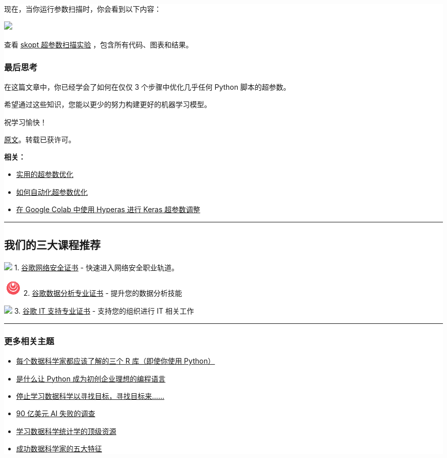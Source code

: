 ```py

```

现在，当你运行参数扫描时，你会看到以下内容：

![](img/d3998fa6921a2e0309b148132c5981aa.png)

查看 [skopt 超参数扫描实验](https://ui.neptune.ai/jakub-czakon/blog-hpo/e/BLOG-369/charts) ，包含所有代码、图表和结果。

### 最后思考

在这篇文章中，你已经学会了如何在仅仅 3 个步骤中优化几乎任何 Python 脚本的超参数。

希望通过这些知识，您能以更少的努力构建更好的机器学习模型。

祝学习愉快！

[原文](https://neptune.ai/blog/hyperparameter-tuning-on-any-python-script)。转载已获许可。

**相关：**

+   [实用的超参数优化](https://www.kdnuggets.com/2020/02/practical-hyperparameter-optimization.html)

+   [如何自动化超参数优化](https://www.kdnuggets.com/2019/06/automate-hyperparameter-optimization.html)

+   [在 Google Colab 中使用 Hyperas 进行 Keras 超参数调整](https://www.kdnuggets.com/2018/12/keras-hyperparameter-tuning-google-colab-hyperas.html)

* * *

## 我们的三大课程推荐

![](img/0244c01ba9267c002ef39d4907e0b8fb.png) 1\. [谷歌网络安全证书](https://www.kdnuggets.com/google-cybersecurity) - 快速进入网络安全职业轨道。

![](img/e225c49c3c91745821c8c0368bf04711.png) 2\. [谷歌数据分析专业证书](https://www.kdnuggets.com/google-data-analytics) - 提升您的数据分析技能

![](img/0244c01ba9267c002ef39d4907e0b8fb.png) 3\. [谷歌 IT 支持专业证书](https://www.kdnuggets.com/google-itsupport) - 支持您的组织进行 IT 相关工作

* * *

### 更多相关主题

+   [每个数据科学家都应该了解的三个 R 库（即使你使用 Python）](https://www.kdnuggets.com/2021/12/three-r-libraries-every-data-scientist-know-even-python.html)

+   [是什么让 Python 成为初创企业理想的编程语言](https://www.kdnuggets.com/2021/12/makes-python-ideal-programming-language-startups.html)

+   [停止学习数据科学以寻找目标，寻找目标来……](https://www.kdnuggets.com/2021/12/stop-learning-data-science-find-purpose.html)

+   [90 亿美元 AI 失败的调查](https://www.kdnuggets.com/2021/12/9b-ai-failure-examined.html)

+   [学习数据科学统计学的顶级资源](https://www.kdnuggets.com/2021/12/springboard-top-resources-learn-data-science-statistics.html)

+   [成功数据科学家的五大特征](https://www.kdnuggets.com/2021/12/5-characteristics-successful-data-scientist.html)
